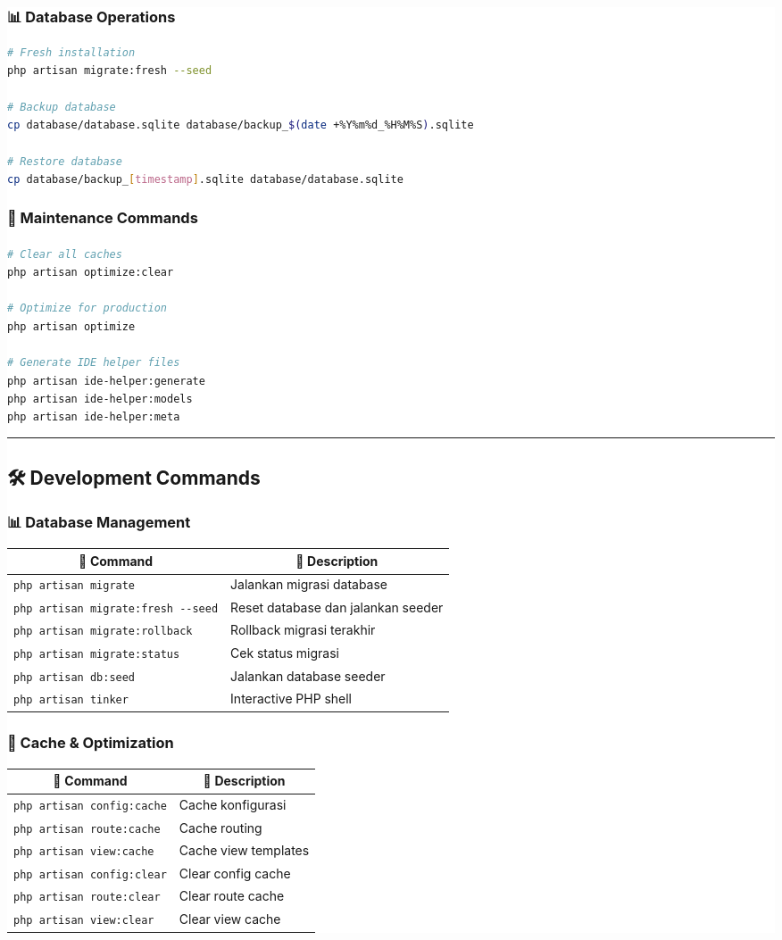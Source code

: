 ### 📊 Database Operations

```bash
# Fresh installation
php artisan migrate:fresh --seed

# Backup database
cp database/database.sqlite database/backup_$(date +%Y%m%d_%H%M%S).sqlite

# Restore database
cp database/backup_[timestamp].sqlite database/database.sqlite
```

### 🧹 Maintenance Commands

```bash
# Clear all caches
php artisan optimize:clear

# Optimize for production
php artisan optimize

# Generate IDE helper files
php artisan ide-helper:generate
php artisan ide-helper:models
php artisan ide-helper:meta
```

---

## 🛠️ Development Commands

### 📊 Database Management

| 🔧 Command                         | 📝 Description                     |
| ---------------------------------- | ---------------------------------- |
| `php artisan migrate`              | Jalankan migrasi database          |
| `php artisan migrate:fresh --seed` | Reset database dan jalankan seeder |
| `php artisan migrate:rollback`     | Rollback migrasi terakhir          |
| `php artisan migrate:status`       | Cek status migrasi                 |
| `php artisan db:seed`              | Jalankan database seeder           |
| `php artisan tinker`               | Interactive PHP shell              |

### 🧹 Cache & Optimization

| 🔧 Command                 | 📝 Description       |
| -------------------------- | -------------------- |
| `php artisan config:cache` | Cache konfigurasi    |
| `php artisan route:cache`  | Cache routing        |
| `php artisan view:cache`   | Cache view templates |
| `php artisan config:clear` | Clear config cache   |
| `php artisan route:clear`  | Clear route cache    |
| `php artisan view:clear`   | Clear view cache     |
